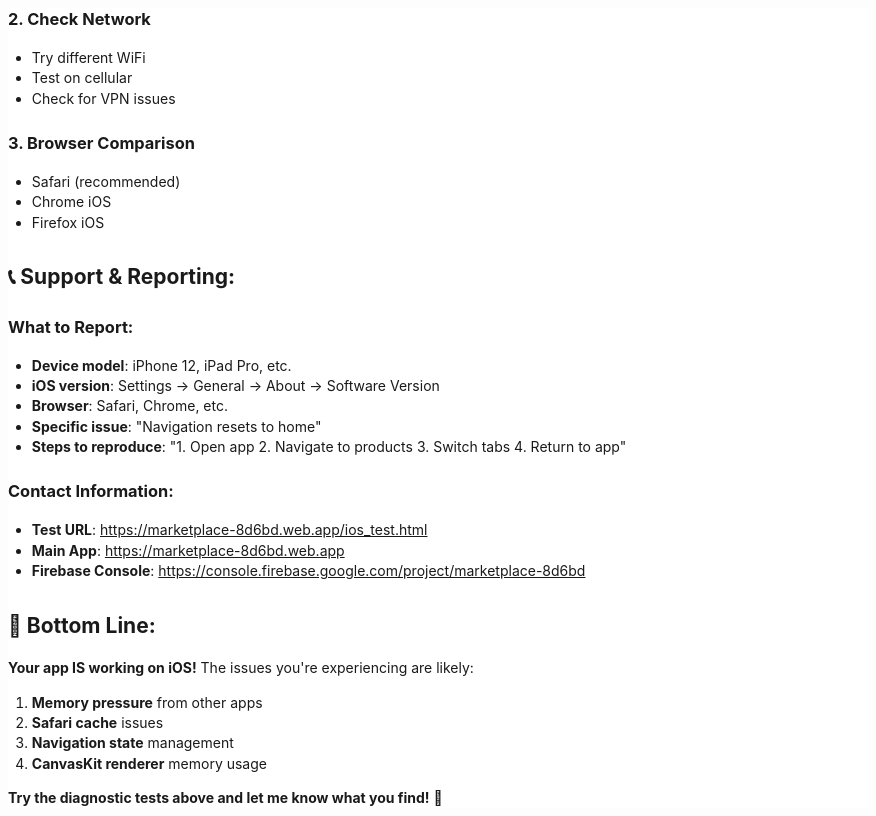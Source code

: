 ### **2. Check Network**
- Try different WiFi
- Test on cellular
- Check for VPN issues

### **3. Browser Comparison**
- Safari (recommended)
- Chrome iOS
- Firefox iOS

## 📞 **Support & Reporting:**

### **What to Report:**
- **Device model**: iPhone 12, iPad Pro, etc.
- **iOS version**: Settings → General → About → Software Version
- **Browser**: Safari, Chrome, etc.
- **Specific issue**: "Navigation resets to home"
- **Steps to reproduce**: "1. Open app 2. Navigate to products 3. Switch tabs 4. Return to app"

### **Contact Information:**
- **Test URL**: https://marketplace-8d6bd.web.app/ios_test.html
- **Main App**: https://marketplace-8d6bd.web.app
- **Firebase Console**: https://console.firebase.google.com/project/marketplace-8d6bd

## 🎉 **Bottom Line:**

**Your app IS working on iOS!** The issues you're experiencing are likely:
1. **Memory pressure** from other apps
2. **Safari cache** issues
3. **Navigation state** management
4. **CanvasKit renderer** memory usage

**Try the diagnostic tests above and let me know what you find!** 🚀


